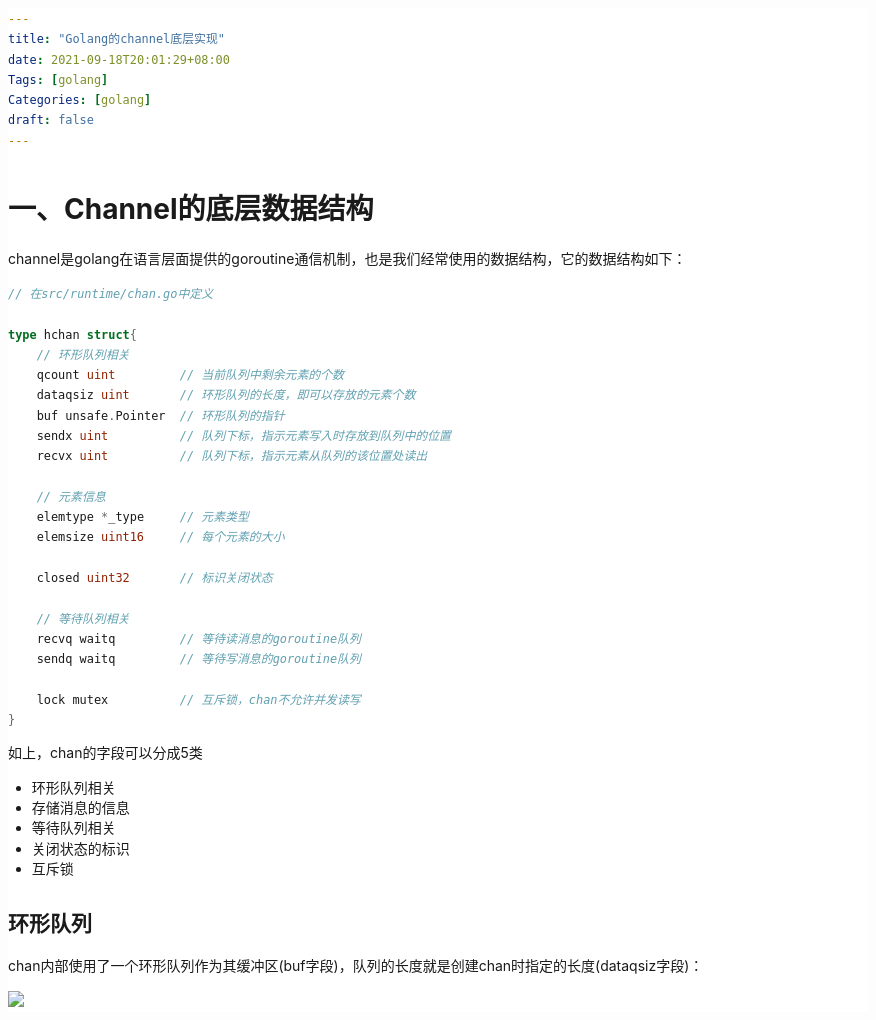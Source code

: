 ```yaml
---
title: "Golang的channel底层实现"
date: 2021-09-18T20:01:29+08:00
Tags: [golang]
Categories: [golang]
draft: false
---
```


# 一、Channel的底层数据结构

channel是golang在语言层面提供的goroutine通信机制，也是我们经常使用的数据结构，它的数据结构如下：

```go
// 在src/runtime/chan.go中定义

type hchan struct{
    // 环形队列相关
    qcount uint         // 当前队列中剩余元素的个数
    dataqsiz uint       // 环形队列的长度，即可以存放的元素个数
    buf unsafe.Pointer  // 环形队列的指针
    sendx uint          // 队列下标，指示元素写入时存放到队列中的位置
    recvx uint          // 队列下标，指示元素从队列的该位置处读出
    
    // 元素信息
    elemtype *_type     // 元素类型
    elemsize uint16     // 每个元素的大小
    
    closed uint32       // 标识关闭状态
    
    // 等待队列相关
    recvq waitq         // 等待读消息的goroutine队列
    sendq waitq         // 等待写消息的goroutine队列
    
    lock mutex          // 互斥锁，chan不允许并发读写
}
```

如上，chan的字段可以分成5类

- 环形队列相关
- 存储消息的信息
- 等待队列相关
- 关闭状态的标识
- 互斥锁

## 环形队列

chan内部使用了一个环形队列作为其缓冲区(buf字段)，队列的长度就是创建chan时指定的长度(dataqsiz字段)：

![](/images/chan/buffer.png)
